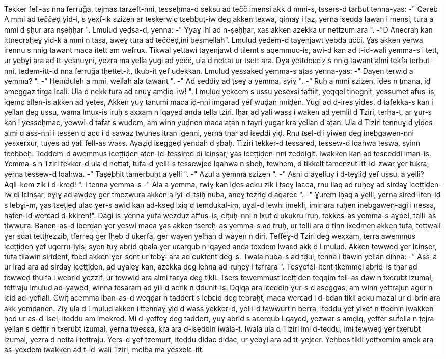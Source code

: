 Tekker fell-as nna ferruǧa, tejmaɛ tarzeft-nni, tesseḥma-d seksu ad tečč imensi akk d mmi-s, tssers-d tarbut tenna-yas: -" Qareb A mmi ad teččeḍ yid-i, s yexf-ik ɛzizen ar teskerwic tɛebbuṭ-iw deg akken texwa, qimaɣ i laẓ, yerna iɛedda lawan i mensi, tura a mmi d ṣḥur ara nṣeḥḥar ".
Lmulud yeḍsa-d, yenna: -" Yyaɣ ihi ad n-ṣeḥḥar, xas akken azekka ur nettzum ara ".
-"D Anecraḥ kan ittnecraḥeɣ yid-k a mmi n tasa, aweɣ tura ad teččeḍ,ini besmellah".
Lmulud yedem-d taɣenjawt yebda učči.
Ɣas akken yerwa irennu s nnig tawant maca itett am wefrux.
Tikwal yettawi taɣenjawt d tilemt s aqemmuc-is, awi-d kan ad t-id-wali yemma-s i tett, ur yebɣi ara ad tt-yesnuɣni, yezra ma yella yugi ad yečč, ula d nettat ur tsett ara.
Dɣa yettdeɛɛiẓ s nnig tawant almi tekfa terbut-nni, tedem-itt-id nna ferruǧa tḥettet-it, tkub-it ɣef udekkan.
Lmulud yessaked yemma-s aṭas yenna-yas: -" Dayen terwiḍ a yemma? ".
-" Ḥemduleh a mmi, wellah ala tawant ".
-" Ad ɛeddiɣ ad ṭseɣ a yemma, ɛyiɣ ".
-" Ruḥ a mmi ɛzizen, iḍes n ṭmana, iḍ ameggaz tirga lɛali.
Ula d nekk tura ad ɛnuɣ amḍiq-iw! ".
Lmulud yekcem s ussu yesexsi taftilt, yeqqel tinegnit, yessumet afus-is, iqemc allen-is akken ad yeṭes, Akken yuɣ tanumi maca iḍ-nni imgarad ɣef wuḍan nniḍen.
Yugi ad d-ires yiḍes, d tafekka-s kan i yellan deg ussu, wama lmux-is iruḥ s axxam n lqayed anda tella tziri.
Iḥar ad yali wass i waken ad yemlil d Tziri, terḥa-t, ar ɣur-s kan i yesseḥmac, yewwi-d tafat s wudem, am winn yuḍnen maca aṭan n tayri yugar kra yellan d aṭan.
Ula d Tiziri tennuɣ d yiḍes almi d ass-nni i tessen d acu i d ɛawaz twunes itran igenni, yerna tḥar ad iɛeddi yiḍ.
Rnu tsel-d i yiwen deg inebgawen-nni yesxerxur, tuyes ad yali fell-as wass.
Ayaẓiḍ iɛeggeḍ yendah d ṣbaḥ.
Tiziri tekker-d tessared, tessew-d lqahwa teswa, syinn tcebbeḥ.
Teddem-d awemmus iceṭṭiḍen aten-id-tessired di lɛinṣar, ɣas iceṭṭiḍen-nni zeddigit.
Iwakken kan ad tesɛeddi iman-is.
Yemma-s n Tziri tekker-d ula d nettat, tufa-d yelli-s tessewjed lqahwa n ṣbeḥ, tewhem, d tikkelt tamenzut itt-id-zwar ɣer tukra, yerna tessew-d lqahwa.
-" Taṣebḥit tamerbuḥt a yelli ".
-" Azul a yemma ɛzizen ".
-" Aɛni d aɣelluy i d-teɣliḍ ɣef ussu, a yelli? Aqli-kem zik i d-kreḍ! ".
I tenna yemma-s -" Ala a yemma, rwiɣ kan iḍes acku zik i ṭseɣ laɛca, rnu ilaq ad ruḥeɣ ad sirdaɣ Iceṭṭiḍen-iw di lɛinṣar, bɣiɣ ad awḍeɣ ger tmezwura akken a iyi-d-tṣiḥ nuba, aneɣ tezriḍ d aqareɛ ".
-" Ɣurem lḥaq a yelli, yerna sired-iten-id s lebɣi-m, ɣas tɛeṭleḍ ulac ɣer-s awid kan ad-kseḍ lxiq d temdukal-im, uɣal-d lewhi imekli, imir ara ruḥen inebgawen-agi i nesɛa, haten-id werɛad d-kkiren!".
Dagi is-yenna yufa wezduz affus-is, ciṭuḥ-nni n lxuf d ukukru iruḥ, tekkes-as yemma-s aɣbel, telli-as tiwwura.
Banen-as-d iberdan ɣer yeswi maca ɣas akken tsereḥ-as yemma-s ad truḥ, ur telli ara d tinn ixedmen akken tufa, tettwali ɣer sdat tettḥezzib, tferreq ger lḥeb d ukerfa, ger wayen yelhan d wayen n diri.
Teffeɣ-d Tziri deg wexxam, terra awemmus iceṭṭiḍen ɣef uqerru-iyis, syen tuɣ abrid qbala ɣer uɛarqub n lqayed anda texdem lwaɛd akk d Lmulud.
Akken tewweḍ ɣer lɛinṣer, tufa tilawin sirident, tbed akken ɣer-sent ur tebɣi ara ad cuktent deg-s.
Twala nuba-s ad tḍul, tenna i tlawin yellan dinna: -" Ass-a ur irad ara ad sirdaɣ iceṭṭiḍen, ad uɣaleɣ kan, azekka deg lehna ad-ruḥeɣ i tafrara ".
Tesɣefel-itent tkemmel abrid-is tḥar ad tewweḍ tḥulfa i webrid ɣezzif, ur tewwiḍ ara almi taɛya deg tikli.
Tsers tewemmust iceṭṭiḍen teqqim fell-as daw n txerubt izumal, tettraju lmulud ad-yaweḍ, winna tesaram ad yili d acrik n ddunit-is.
Dqiqa ara iɛeddin ɣur-s d aseggas, am winn yettrajun agur n lɛid ad-yeflali.
Cwiṭ acemma iban-as-d weqḍar n taddert s lebɛid deg tebraḥt, maca werɛad i d-bdan tikli acku mazal ur d-brin ara akk yemdanen.
Ziɣ ula d Lmulud akken i ttennaɣ yiḍ d wass yekker-d, yelli-d tawwurt n berra, iteddu ɣef yixef n tfednin iwakken ḥed ur as-d-isel, iteddu am imekreḍ.
Mi d-yeffeɣ deg taddert, yuɣ abrid s aɛerqub Lqayed, yezwar s amḍiq, yeffer sufella n ṭejra yellan s deffir n txerubt izumal, yerna tweɛɛa, kra ara d-iɛeddin iwala-t.
Iwala ula d Tiziri imi d-teddu, imi tewweḍ ɣer txerubt izumal, yezra d netta i tettraju.
Yers-d ɣef tzemurt, iteddu didac didac, ur yebɣi ara ad tt-yejɛer.
Yeḥbes tikli yettxemim amek ara as-yexdem iwakken ad t-id-wali Tziri, melba ma yesxelɛ-itt.